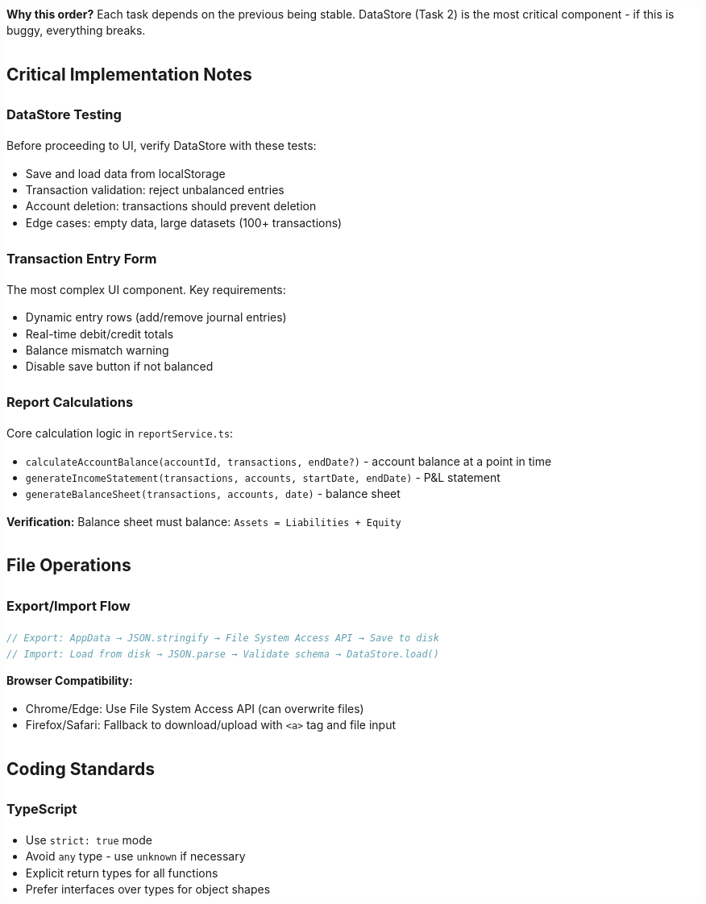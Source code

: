**Why this order?** Each task depends on the previous being stable. DataStore (Task 2) is the most critical component - if this is buggy, everything breaks.

## Critical Implementation Notes

### DataStore Testing

Before proceeding to UI, verify DataStore with these tests:
- Save and load data from localStorage
- Transaction validation: reject unbalanced entries
- Account deletion: transactions should prevent deletion
- Edge cases: empty data, large datasets (100+ transactions)

### Transaction Entry Form

The most complex UI component. Key requirements:
- Dynamic entry rows (add/remove journal entries)
- Real-time debit/credit totals
- Balance mismatch warning
- Disable save button if not balanced

### Report Calculations

Core calculation logic in `reportService.ts`:
- `calculateAccountBalance(accountId, transactions, endDate?)` - account balance at a point in time
- `generateIncomeStatement(transactions, accounts, startDate, endDate)` - P&L statement
- `generateBalanceSheet(transactions, accounts, date)` - balance sheet

**Verification:** Balance sheet must balance: `Assets = Liabilities + Equity`

## File Operations

### Export/Import Flow

```typescript
// Export: AppData → JSON.stringify → File System Access API → Save to disk
// Import: Load from disk → JSON.parse → Validate schema → DataStore.load()
```

**Browser Compatibility:**
- Chrome/Edge: Use File System Access API (can overwrite files)
- Firefox/Safari: Fallback to download/upload with `<a>` tag and file input

## Coding Standards

### TypeScript
- Use `strict: true` mode
- Avoid `any` type - use `unknown` if necessary
- Explicit return types for all functions
- Prefer interfaces over types for object shapes
